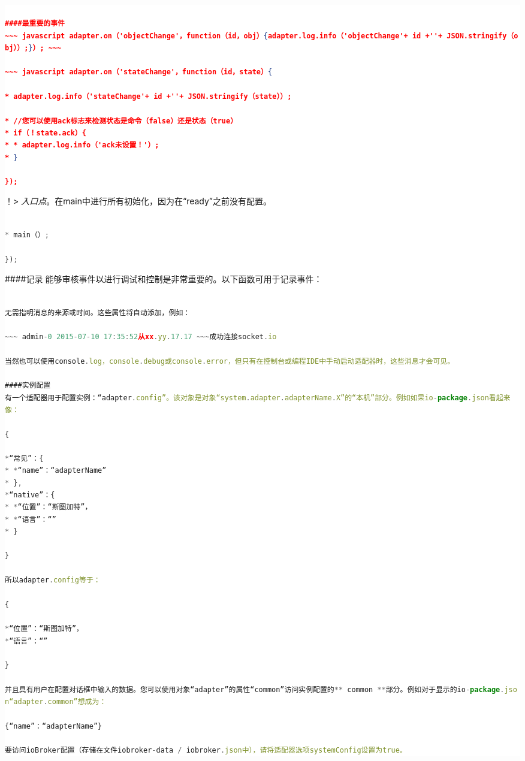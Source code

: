 ~~~ json {“en”：“此适配器执行此操作”，“de”：“此aadpter执行此操作”，“ru”：“Этотдрайверделаеттоиэто”} ~~~

####最重要的事件
~~~ javascript adapter.on（'objectChange'，function（id，obj）{adapter.log.info（'objectChange'+ id +''+ JSON.stringify（obj））;}）; ~~~

~~~ javascript adapter.on（'stateChange'，function（id，state）{

* adapter.log.info（'stateChange'+ id +''+ JSON.stringify（state））;

* //您可以使用ack标志来检测状态是命令（false）还是状态（true）
* if（！state.ack）{
* * adapter.log.info（'ack未设置！'）;
* }

});
~~~

！> *入口点*。在main中进行所有初始化，因为在“ready”之前没有配置。

~~~ javascript adapter.on（'ready'，function（）{

* main（）;

});
~~~

####记录
能够审核事件以进行调试和控制是非常重要的。以下函数可用于记录事件：

~~~ javascript adapter.log.debug（“debug message”）; //带有调试级别的日志消息adapter.log.info（“info message”）; //使用info level adapter.log.warn（“warning”）的日志消息; //使用info warn adapter.log.error（“error”）的日志消息; //记录消息，信息错误~~~

无需指明消息的来源或时间。这些属性将自动添加，例如：

~~~ admin-0 2015-07-10 17:35:52从xx.yy.17.17 ~~~成功连接socket.io

当然也可以使用console.log，console.debug或console.error，但只有在控制台或编程IDE中手动启动适配器时，这些消息才会可见。

####实例配置
有一个适配器用于配置实例：“adapter.config”。该对象是对象“system.adapter.adapterName.X”的“本机”部分。例如如果io-package.json看起来像：

{

*“常见”：{
* *“name”：“adapterName”
* },
*“native”：{
* *“位置”：“斯图加特”，
* *“语言”：“”
* }

}

所以adapter.config等于：

{

*“位置”：“斯图加特”，
*“语言”：“”

}

并且具有用户在配置对话框中输入的数据。您可以使用对象“adapter”的属性“common”访问实例配置的** common **部分。例如对于显示的io-package.json“adapter.common”想成为：

{“name”：“adapterName”}

要访问ioBroker配置（存储在文件iobroker-data / iobroker.json中），请将适配器选项systemConfig设置为true。
~~~